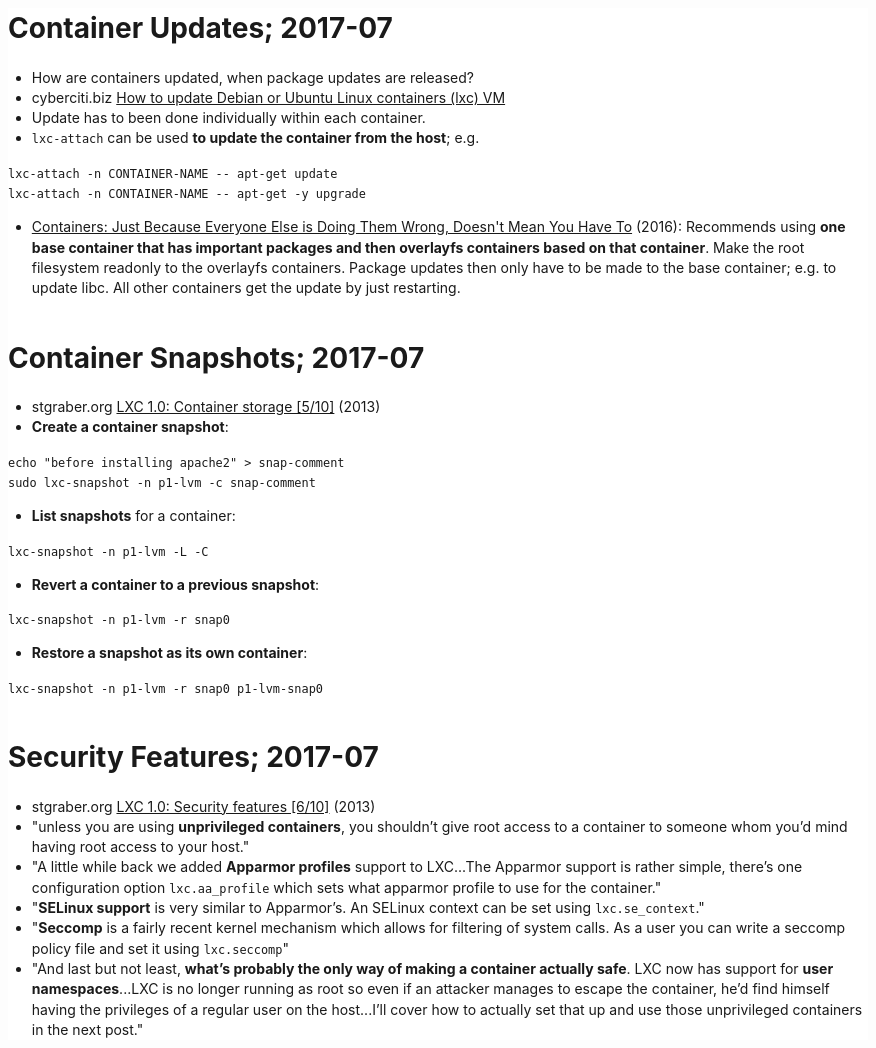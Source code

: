 # Container Updates; 2017-07 <span id=container-updates.2017-07 />
* How are containers updated, when package updates are released?
* cyberciti.biz [How to update Debian or Ubuntu Linux containers (lxc) VM](https://www.cyberciti.biz/faq/how-to-update-debian-or-ubuntu-linux-containers-lxc/)
* Update has to been done individually within each container.
* `lxc-attach` can be used __to update the container from the host__; e.g.
<pre><code>lxc-attach -n CONTAINER-NAME -- apt-get update
lxc-attach -n CONTAINER-NAME -- apt-get -y upgrade
</code></pre>
* [Containers: Just Because Everyone Else is Doing Them Wrong, Doesn't Mean You Have To](https://www.hastexo.com/blogs/florian/2016/02/21/containers-just-because-everyone-else/) (2016): Recommends using __one base container that has
  important packages and then overlayfs containers based on that container__. Make
  the root filesystem readonly to the overlayfs containers. Package updates then
  only have to be made to the base container; e.g. to update libc. All other containers
  get the update by just restarting.

# Container Snapshots; 2017-07
* stgraber.org [LXC 1.0: Container storage [5/10]](https://stgraber.org/2013/12/27/lxc-1-0-container-storage/) (2013)
* __Create a container snapshot__:
<pre><code>echo "before installing apache2" &gt; snap-comment
sudo lxc-snapshot -n p1-lvm -c snap-comment
</code></pre>
* __List snapshots__ for a container:
<pre><code>lxc-snapshot -n p1-lvm -L -C
</code></pre>
* __Revert a container to a previous snapshot__:
<pre><code>lxc-snapshot -n p1-lvm -r snap0
</code></pre>
* __Restore a snapshot as its own container__:
<pre><code>lxc-snapshot -n p1-lvm -r snap0 p1-lvm-snap0
</code></pre>

# Security Features; 2017-07
* stgraber.org [LXC 1.0: Security features [6/10]]() (2013)
* "unless you are using __unprivileged containers__, you shouldn’t give root
  access to a container to someone whom you’d mind having root access to your
  host."
* "A little while back we added __Apparmor profiles__ support to LXC...The
  Apparmor support is rather simple, there’s one configuration option
  `lxc.aa_profile` which sets what apparmor profile to use for the container."
* "__SELinux support__ is very similar to Apparmor’s. An SELinux context can be
  set using `lxc.se_context`."
* "__Seccomp__ is a fairly recent kernel mechanism which allows for filtering
  of system calls.  As a user you can write a seccomp policy file and set it
  using `lxc.seccomp`"
* "And last but not least, __what’s probably the only way of making a container
  actually safe__. LXC now has support for __user namespaces__...LXC is no longer
  running as root so even if an attacker manages to escape the container, he’d
  find himself having the privileges of a regular user on the host...I’ll cover
  how to actually set that up and use those unprivileged containers in the next
  post."
